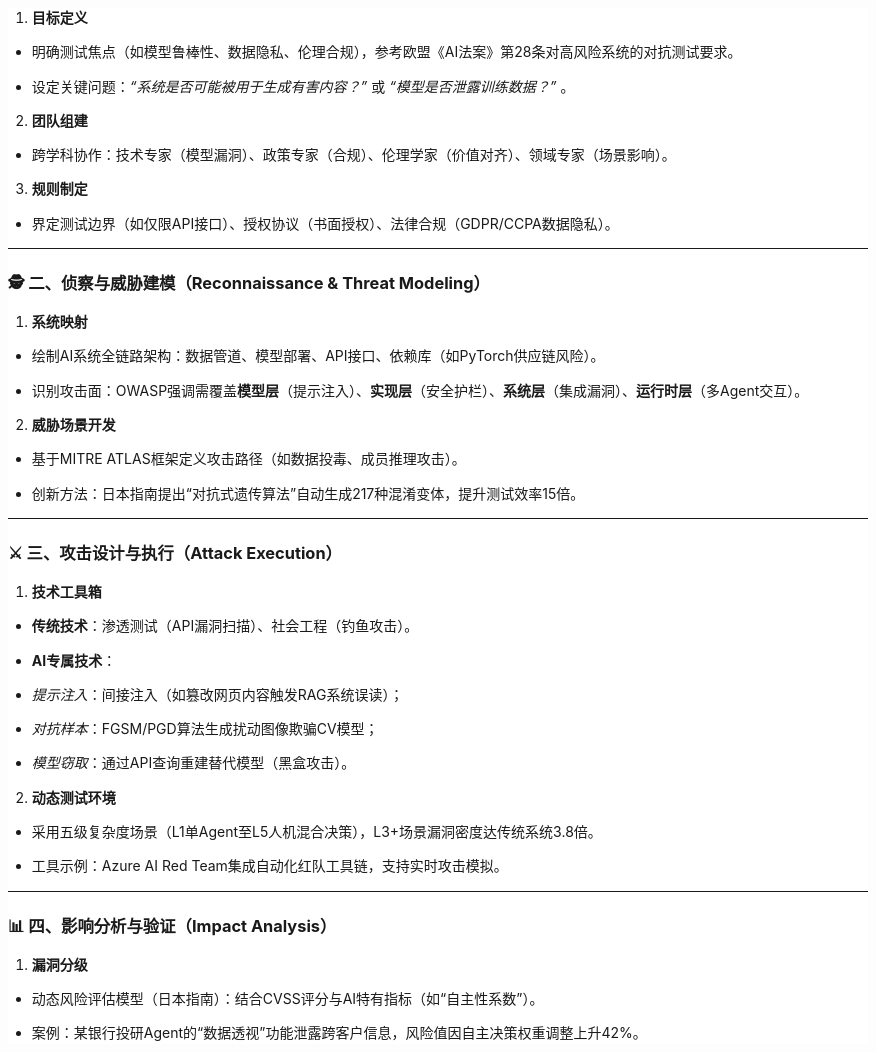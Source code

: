 1. **目标定义**

- 明确测试焦点（如模型鲁棒性、数据隐私、伦理合规），参考欧盟《AI法案》第28条对高风险系统的对抗测试要求。

- 设定关键问题：_“系统是否可能被用于生成有害内容？”_ 或 _“模型是否泄露训练数据？”_ 。

2. **团队组建**

- 跨学科协作：技术专家（模型漏洞）、政策专家（合规）、伦理学家（价值对齐）、领域专家（场景影响）。

3. **规则制定**

- 界定测试边界（如仅限API接口）、授权协议（书面授权）、法律合规（GDPR/CCPA数据隐私）。

---

### 🕵️ 二、侦察与威胁建模（Reconnaissance & Threat Modeling）

1. **系统映射**

- 绘制AI系统全链路架构：数据管道、模型部署、API接口、依赖库（如PyTorch供应链风险）。

- 识别攻击面：OWASP强调需覆盖**模型层**（提示注入）、**实现层**（安全护栏）、**系统层**（集成漏洞）、**运行时层**（多Agent交互）。

2. **威胁场景开发**

- 基于MITRE ATLAS框架定义攻击路径（如数据投毒、成员推理攻击）。

- 创新方法：日本指南提出“对抗式遗传算法”自动生成217种混淆变体，提升测试效率15倍。

---

### ⚔️ 三、攻击设计与执行（Attack Execution）

1. **技术工具箱**

- **传统技术**：渗透测试（API漏洞扫描）、社会工程（钓鱼攻击）。

- **AI专属技术**：

- _提示注入_：间接注入（如篡改网页内容触发RAG系统误读）；

- _对抗样本_：FGSM/PGD算法生成扰动图像欺骗CV模型；

- _模型窃取_：通过API查询重建替代模型（黑盒攻击）。

2. **动态测试环境**

- 采用五级复杂度场景（L1单Agent至L5人机混合决策），L3+场景漏洞密度达传统系统3.8倍。

- 工具示例：Azure AI Red Team集成自动化红队工具链，支持实时攻击模拟。

---

### 📊 四、影响分析与验证（Impact Analysis）

1. **漏洞分级**

- 动态风险评估模型（日本指南）：结合CVSS评分与AI特有指标（如“自主性系数”）。

- 案例：某银行投研Agent的“数据透视”功能泄露跨客户信息，风险值因自主决策权重调整上升42%。
